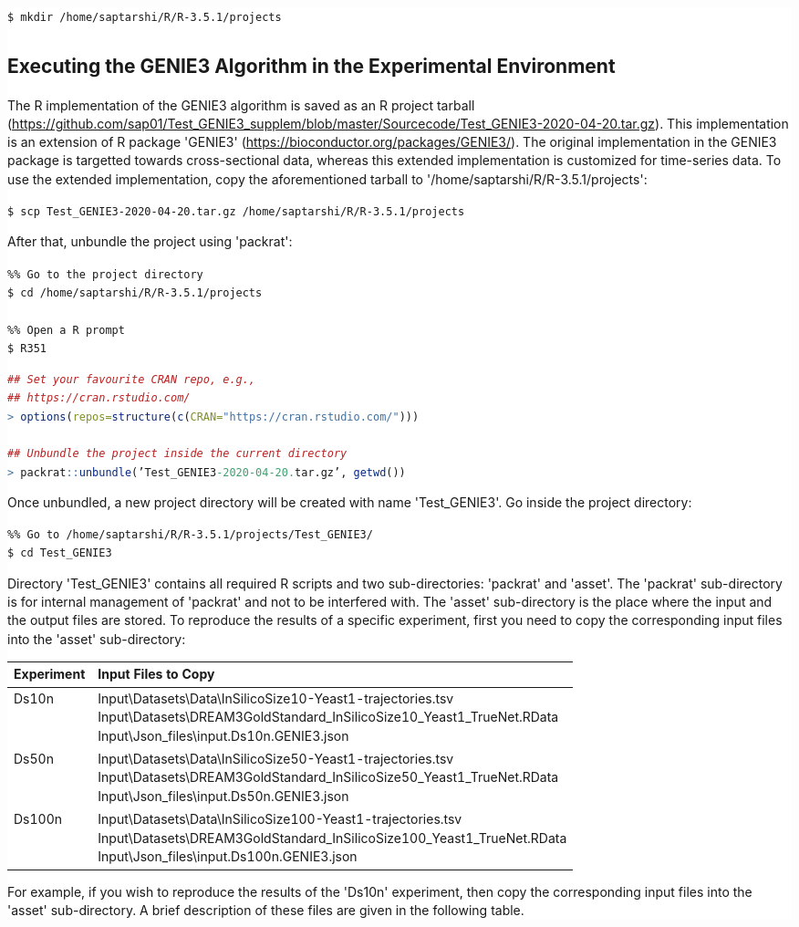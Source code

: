 ```
$ mkdir /home/saptarshi/R/R-3.5.1/projects
```

## Executing the GENIE3 Algorithm in the Experimental Environment
The R implementation of the GENIE3 algorithm is saved as an R project tarball (https://github.com/sap01/Test_GENIE3_supplem/blob/master/Sourcecode/Test_GENIE3-2020-04-20.tar.gz). This implementation is an extension of R package 'GENIE3' (https://bioconductor.org/packages/GENIE3/). The original implementation in the GENIE3 package is targetted towards cross-sectional data, whereas this extended implementation is customized for time-series data. To use the extended implementation, copy the aforementioned tarball to '/home/saptarshi/R/R-3.5.1/projects':
```
$ scp Test_GENIE3-2020-04-20.tar.gz /home/saptarshi/R/R-3.5.1/projects
```
After that, unbundle the project using 'packrat':
```
%% Go to the project directory
$ cd /home/saptarshi/R/R-3.5.1/projects

%% Open a R prompt
$ R351
```
```r
## Set your favourite CRAN repo, e.g.,
## https://cran.rstudio.com/
> options(repos=structure(c(CRAN="https://cran.rstudio.com/")))

## Unbundle the project inside the current directory
> packrat::unbundle(’Test_GENIE3-2020-04-20.tar.gz’, getwd())
```
Once unbundled, a new project directory will be created with name 'Test_GENIE3'. Go inside the project directory:
```
%% Go to /home/saptarshi/R/R-3.5.1/projects/Test_GENIE3/
$ cd Test_GENIE3
```
Directory 'Test_GENIE3' contains all required R scripts and two sub-directories: 'packrat' and 'asset'. The 'packrat' sub-directory is for internal management of 'packrat' and not to be interfered with. The 'asset' sub-directory is the place where the input and the output files are stored. To reproduce the results of a specific experiment, first you need to copy the corresponding input files into the 'asset' sub-directory:

| Experiment | Input Files to Copy |
| :------------ | :------------ |
| Ds10n | Input\Datasets\Data\InSilicoSize10-Yeast1-trajectories.tsv <br> Input\Datasets\DREAM3GoldStandard_InSilicoSize10_Yeast1_TrueNet.RData <br> Input\Json_files\input.Ds10n.GENIE3.json |
| Ds50n | Input\Datasets\Data\InSilicoSize50-Yeast1-trajectories.tsv <br> Input\Datasets\DREAM3GoldStandard_InSilicoSize50_Yeast1_TrueNet.RData <br> Input\Json_files\input.Ds50n.GENIE3.json |
| Ds100n | Input\Datasets\Data\InSilicoSize100-Yeast1-trajectories.tsv <br> Input\Datasets\DREAM3GoldStandard_InSilicoSize100_Yeast1_TrueNet.RData <br> Input\Json_files\input.Ds100n.GENIE3.json |

For example, if you wish to reproduce the results of the 'Ds10n' experiment, then copy the corresponding input files into the 'asset' sub-directory. A brief description of these files are given in the following table.
